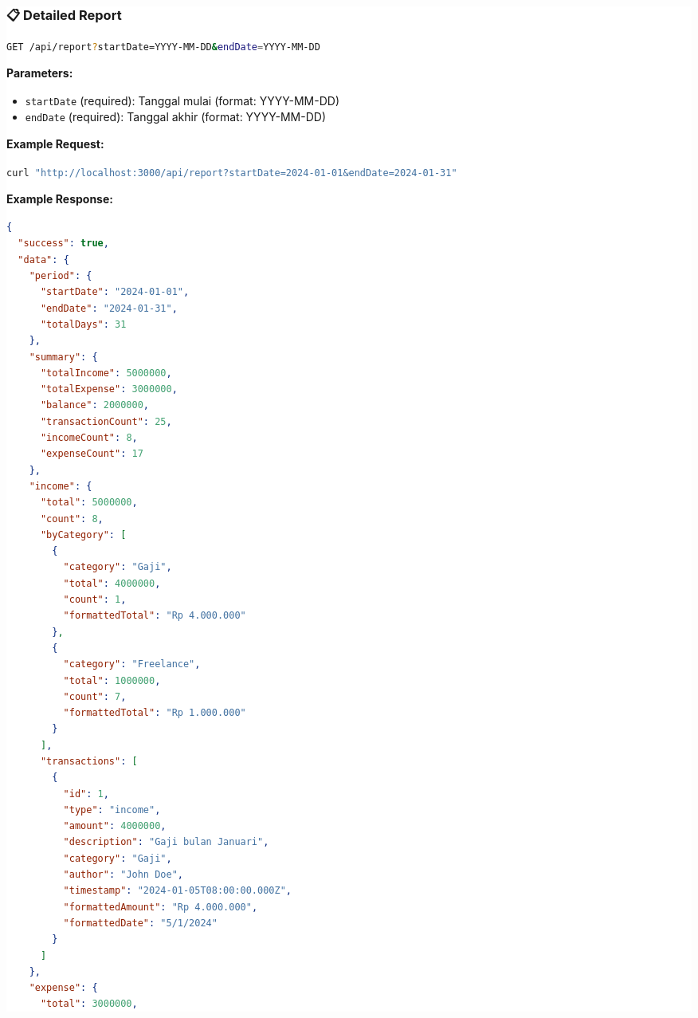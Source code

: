 ### **📋 Detailed Report**
```bash
GET /api/report?startDate=YYYY-MM-DD&endDate=YYYY-MM-DD
```

**Parameters:**
- `startDate` (required): Tanggal mulai (format: YYYY-MM-DD)
- `endDate` (required): Tanggal akhir (format: YYYY-MM-DD)

**Example Request:**
```bash
curl "http://localhost:3000/api/report?startDate=2024-01-01&endDate=2024-01-31"
```

**Example Response:**
```json
{
  "success": true,
  "data": {
    "period": {
      "startDate": "2024-01-01",
      "endDate": "2024-01-31",
      "totalDays": 31
    },
    "summary": {
      "totalIncome": 5000000,
      "totalExpense": 3000000,
      "balance": 2000000,
      "transactionCount": 25,
      "incomeCount": 8,
      "expenseCount": 17
    },
    "income": {
      "total": 5000000,
      "count": 8,
      "byCategory": [
        {
          "category": "Gaji",
          "total": 4000000,
          "count": 1,
          "formattedTotal": "Rp 4.000.000"
        },
        {
          "category": "Freelance",
          "total": 1000000,
          "count": 7,
          "formattedTotal": "Rp 1.000.000"
        }
      ],
      "transactions": [
        {
          "id": 1,
          "type": "income",
          "amount": 4000000,
          "description": "Gaji bulan Januari",
          "category": "Gaji",
          "author": "John Doe",
          "timestamp": "2024-01-05T08:00:00.000Z",
          "formattedAmount": "Rp 4.000.000",
          "formattedDate": "5/1/2024"
        }
      ]
    },
    "expense": {
      "total": 3000000,
```